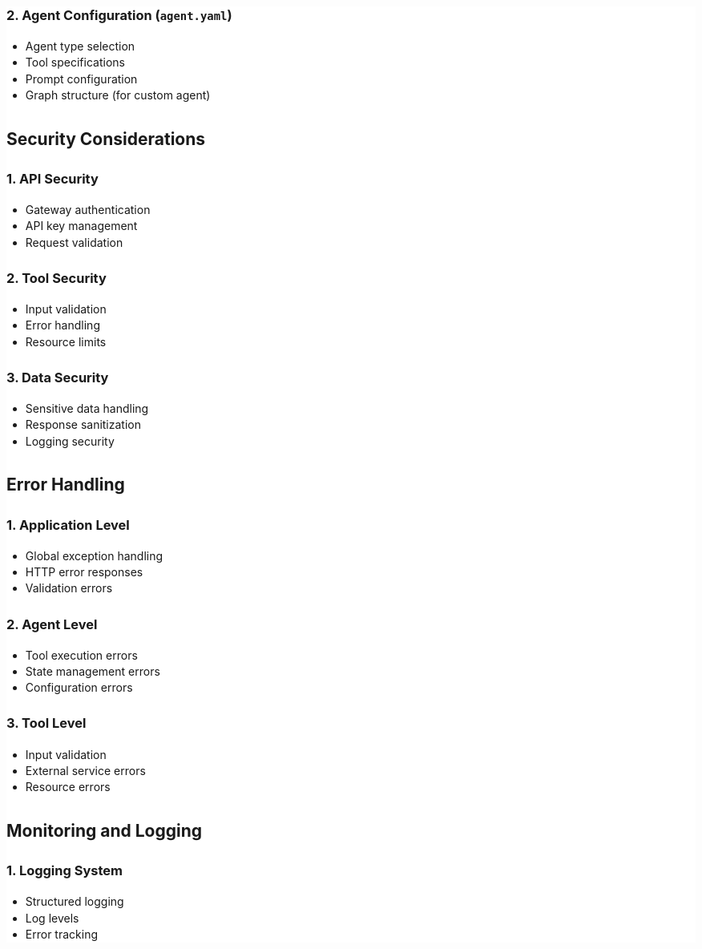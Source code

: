 ### 2. Agent Configuration (`agent.yaml`)
- Agent type selection
- Tool specifications
- Prompt configuration
- Graph structure (for custom agent)

## Security Considerations

### 1. API Security
- Gateway authentication
- API key management
- Request validation

### 2. Tool Security
- Input validation
- Error handling
- Resource limits

### 3. Data Security
- Sensitive data handling
- Response sanitization
- Logging security

## Error Handling

### 1. Application Level
- Global exception handling
- HTTP error responses
- Validation errors

### 2. Agent Level
- Tool execution errors
- State management errors
- Configuration errors

### 3. Tool Level
- Input validation
- External service errors
- Resource errors

## Monitoring and Logging

### 1. Logging System
- Structured logging
- Log levels
- Error tracking
